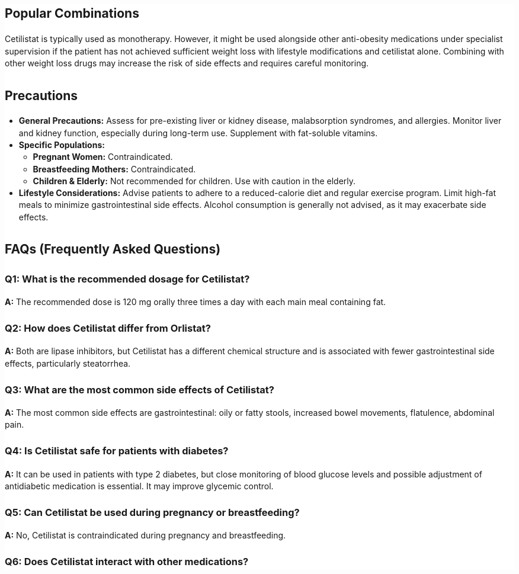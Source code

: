 ## **Popular Combinations**

Cetilistat is typically used as monotherapy. However, it might be used alongside other anti-obesity medications under specialist supervision if the patient has not achieved sufficient weight loss with lifestyle modifications and cetilistat alone.  Combining with other weight loss drugs may increase the risk of side effects and requires careful monitoring.



## **Precautions**

- **General Precautions:** Assess for pre-existing liver or kidney disease, malabsorption syndromes, and allergies. Monitor liver and kidney function, especially during long-term use.  Supplement with fat-soluble vitamins.
- **Specific Populations:**
    - **Pregnant Women:** Contraindicated.
    - **Breastfeeding Mothers:** Contraindicated.
    - **Children & Elderly:**  Not recommended for children. Use with caution in the elderly.
- **Lifestyle Considerations:** Advise patients to adhere to a reduced-calorie diet and regular exercise program.  Limit high-fat meals to minimize gastrointestinal side effects.  Alcohol consumption is generally not advised, as it may exacerbate side effects.


## **FAQs (Frequently Asked Questions)**

### **Q1: What is the recommended dosage for Cetilistat?**

**A:**  The recommended dose is 120 mg orally three times a day with each main meal containing fat.

### **Q2: How does Cetilistat differ from Orlistat?**

**A:** Both are lipase inhibitors, but Cetilistat has a different chemical structure and is associated with fewer gastrointestinal side effects, particularly steatorrhea.

### **Q3: What are the most common side effects of Cetilistat?**

**A:**  The most common side effects are gastrointestinal: oily or fatty stools, increased bowel movements, flatulence, abdominal pain.

### **Q4: Is Cetilistat safe for patients with diabetes?**

**A:** It can be used in patients with type 2 diabetes, but close monitoring of blood glucose levels and possible adjustment of antidiabetic medication is essential.  It may improve glycemic control.

### **Q5: Can Cetilistat be used during pregnancy or breastfeeding?**

**A:** No, Cetilistat is contraindicated during pregnancy and breastfeeding.

### **Q6:  Does Cetilistat interact with other medications?**
